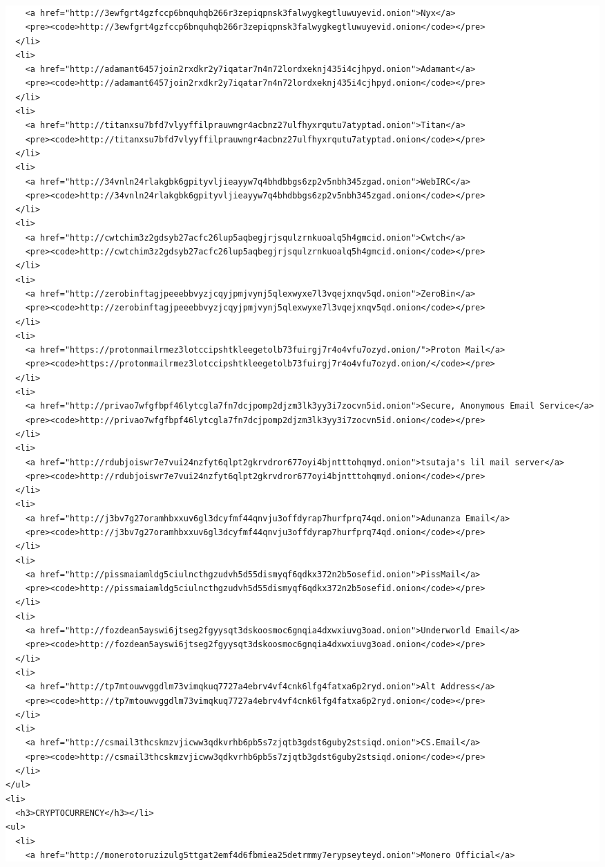         <a href="http://3ewfgrt4gzfccp6bnquhqb266r3zepiqpnsk3falwygkegtluwuyevid.onion">Nyx</a>
        <pre><code>http://3ewfgrt4gzfccp6bnquhqb266r3zepiqpnsk3falwygkegtluwuyevid.onion</code></pre>
      </li>
      <li>
        <a href="http://adamant6457join2rxdkr2y7iqatar7n4n72lordxeknj435i4cjhpyd.onion">Adamant</a>
        <pre><code>http://adamant6457join2rxdkr2y7iqatar7n4n72lordxeknj435i4cjhpyd.onion</code></pre>
      </li>
      <li>
        <a href="http://titanxsu7bfd7vlyyffilprauwngr4acbnz27ulfhyxrqutu7atyptad.onion">Titan</a>
        <pre><code>http://titanxsu7bfd7vlyyffilprauwngr4acbnz27ulfhyxrqutu7atyptad.onion</code></pre>
      </li>
      <li>
        <a href="http://34vnln24rlakgbk6gpityvljieayyw7q4bhdbbgs6zp2v5nbh345zgad.onion">WebIRC</a>
        <pre><code>http://34vnln24rlakgbk6gpityvljieayyw7q4bhdbbgs6zp2v5nbh345zgad.onion</code></pre>
      </li>
      <li>
        <a href="http://cwtchim3z2gdsyb27acfc26lup5aqbegjrjsqulzrnkuoalq5h4gmcid.onion">Cwtch</a>
        <pre><code>http://cwtchim3z2gdsyb27acfc26lup5aqbegjrjsqulzrnkuoalq5h4gmcid.onion</code></pre>
      </li>
      <li>
        <a href="http://zerobinftagjpeeebbvyzjcqyjpmjvynj5qlexwyxe7l3vqejxnqv5qd.onion">ZeroBin</a>
        <pre><code>http://zerobinftagjpeeebbvyzjcqyjpmjvynj5qlexwyxe7l3vqejxnqv5qd.onion</code></pre>
      </li>
      <li>
        <a href="https://protonmailrmez3lotccipshtkleegetolb73fuirgj7r4o4vfu7ozyd.onion/">Proton Mail</a>
        <pre><code>https://protonmailrmez3lotccipshtkleegetolb73fuirgj7r4o4vfu7ozyd.onion/</code></pre>
      </li>
      <li>
        <a href="http://privao7wfgfbpf46lytcgla7fn7dcjpomp2djzm3lk3yy3i7zocvn5id.onion">Secure, Anonymous Email Service</a>
        <pre><code>http://privao7wfgfbpf46lytcgla7fn7dcjpomp2djzm3lk3yy3i7zocvn5id.onion</code></pre>
      </li>
      <li>
        <a href="http://rdubjoiswr7e7vui24nzfyt6qlpt2gkrvdror677oyi4bjntttohqmyd.onion">tsutaja's lil mail server</a>
        <pre><code>http://rdubjoiswr7e7vui24nzfyt6qlpt2gkrvdror677oyi4bjntttohqmyd.onion</code></pre>
      </li>
      <li>
        <a href="http://j3bv7g27oramhbxxuv6gl3dcyfmf44qnvju3offdyrap7hurfprq74qd.onion">Adunanza Email</a>
        <pre><code>http://j3bv7g27oramhbxxuv6gl3dcyfmf44qnvju3offdyrap7hurfprq74qd.onion</code></pre>
      </li>
      <li>
        <a href="http://pissmaiamldg5ciulncthgzudvh5d55dismyqf6qdkx372n2b5osefid.onion">PissMail</a>
        <pre><code>http://pissmaiamldg5ciulncthgzudvh5d55dismyqf6qdkx372n2b5osefid.onion</code></pre>
      </li>
      <li>
        <a href="http://fozdean5ayswi6jtseg2fgyysqt3dskoosmoc6gnqia4dxwxiuvg3oad.onion">Underworld Email</a>
        <pre><code>http://fozdean5ayswi6jtseg2fgyysqt3dskoosmoc6gnqia4dxwxiuvg3oad.onion</code></pre>
      </li>
      <li>
        <a href="http://tp7mtouwvggdlm73vimqkuq7727a4ebrv4vf4cnk6lfg4fatxa6p2ryd.onion">Alt Address</a>
        <pre><code>http://tp7mtouwvggdlm73vimqkuq7727a4ebrv4vf4cnk6lfg4fatxa6p2ryd.onion</code></pre>
      </li>
      <li>
        <a href="http://csmail3thcskmzvjicww3qdkvrhb6pb5s7zjqtb3gdst6guby2stsiqd.onion">CS.Email</a>
        <pre><code>http://csmail3thcskmzvjicww3qdkvrhb6pb5s7zjqtb3gdst6guby2stsiqd.onion</code></pre>
      </li>
    </ul>
    <li>
      <h3>CRYPTOCURRENCY</h3></li>
    <ul>
      <li>
        <a href="http://monerotoruzizulg5ttgat2emf4d6fbmiea25detrmmy7erypseyteyd.onion">Monero Official</a>